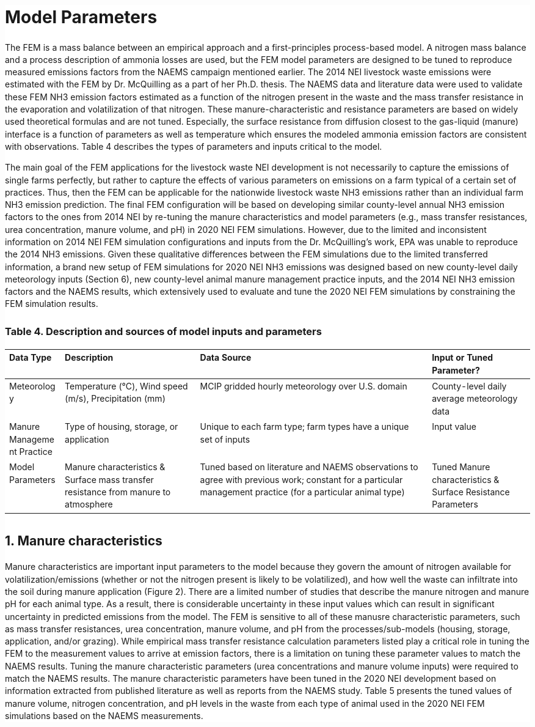 # Model Parameters

The FEM is a mass balance between an empirical approach and a first-principles process-based model.  A nitrogen mass balance and a process description of ammonia losses are used, but the FEM model parameters are designed to be tuned to reproduce measured emissions factors from the NAEMS campaign mentioned earlier. The 2014 NEI livestock waste emissions were estimated with the FEM by Dr. McQuilling as a part of her Ph.D. thesis. The NAEMS data and literature data were used to validate these FEM NH3 emission factors estimated as a function of the nitrogen present in the waste and the mass transfer resistance in the evaporation and volatilization of that nitrogen. These manure-characteristic and resistance parameters are based on widely used theoretical formulas and are not tuned. Especially, the surface resistance from diffusion closest to the gas-liquid (manure) interface is a function of parameters as well as temperature which ensures the modeled ammonia emission factors are consistent with observations. Table 4 describes the types of parameters and inputs critical to the model.

The main goal of the FEM applications for the livestock waste NEI development is not necessarily to capture the emissions of single farms perfectly, but rather to capture the effects of various parameters on emissions on a farm typical of a certain set of practices. Thus, then the FEM can be applicable for the nationwide livestock waste NH3 emissions rather than an individual farm NH3 emission prediction. The final FEM configuration will be based on developing similar county-level annual NH3 emission factors to the ones from 2014 NEI by re-tuning the manure characteristics and model parameters (e.g., mass transfer resistances, urea concentration, manure volume, and pH) in 2020 NEI FEM simulations. However, due to the limited and inconsistent information on 2014 NEI FEM simulation configurations and inputs from the Dr. McQuilling’s work, EPA was unable to reproduce the 2014 NH3 emissions. Given these qualitative differences between the FEM simulations due to the limited transferred information, a brand new setup of FEM simulations for 2020 NEI NH3 emissions was designed based on new county-level daily meteorology inputs (Section 6), new county-level animal manure management practice inputs, and the 2014 NEI NH3 emission factors and the NAEMS results, which extensively used to evaluate and tune the 2020 NEI FEM simulations by constraining the FEM simulation results.

### Table 4. Description and sources of model inputs and parameters
|Data Type| Description| Data Source | Input or Tuned Parameter?|
| :------------ |:-------------------|:-------|:---------------------|
|Meteorology|	Temperature (°C), Wind speed (m/s), Precipitation (mm)|	MCIP gridded hourly meteorology over U.S. domain|	County-level daily average meteorology data|
|Manure Management Practice|	Type of housing, storage, or application|	Unique to each farm type; farm types have a unique set of inputs|Input value|
|Model Parameters|	Manure characteristics & Surface mass transfer resistance from manure to atmosphere|	Tuned based on literature and NAEMS observations to agree with previous work; constant for a particular management practice (for a particular animal type)| 	Tuned Manure characteristics & Surface Resistance Parameters|

## 1. Manure characteristics
Manure characteristics are important input parameters to the model because they govern the amount of nitrogen available for volatilization/emissions (whether or not the nitrogen present is likely to be volatilized), and how well the waste can infiltrate into the soil during manure application (Figure 2). There are a limited number of studies that describe the manure nitrogen and manure pH for each animal type.  As a result, there is considerable uncertainty in these input values which can result in significant uncertainty in predicted emissions from the model.
The FEM is sensitive to all of these manusre characteristic parameters, such as mass transfer resistances, urea concentration, manure volume, and pH from the processes/sub-models (housing, storage, application, and/or grazing). While empirical mass transfer resistance calculation parameters listed play a critical role in tuning the FEM to the measurement values to arrive at emission factors, there is a limitation on tuning these parameter values to match the NAEMS results.  Tuning the manure characteristic parameters (urea concentrations and manure volume inputs) were required to match the NAEMS results.
The manure characteristic parameters have been tuned in the 2020 NEI development based on information extracted from published literature as well as reports from the NAEMS study.  Table 5 presents the tuned values of manure volume, nitrogen concentration, and pH levels in the waste from each type of animal used in the 2020 NEI FEM simulations based on the NAEMS measurements.
